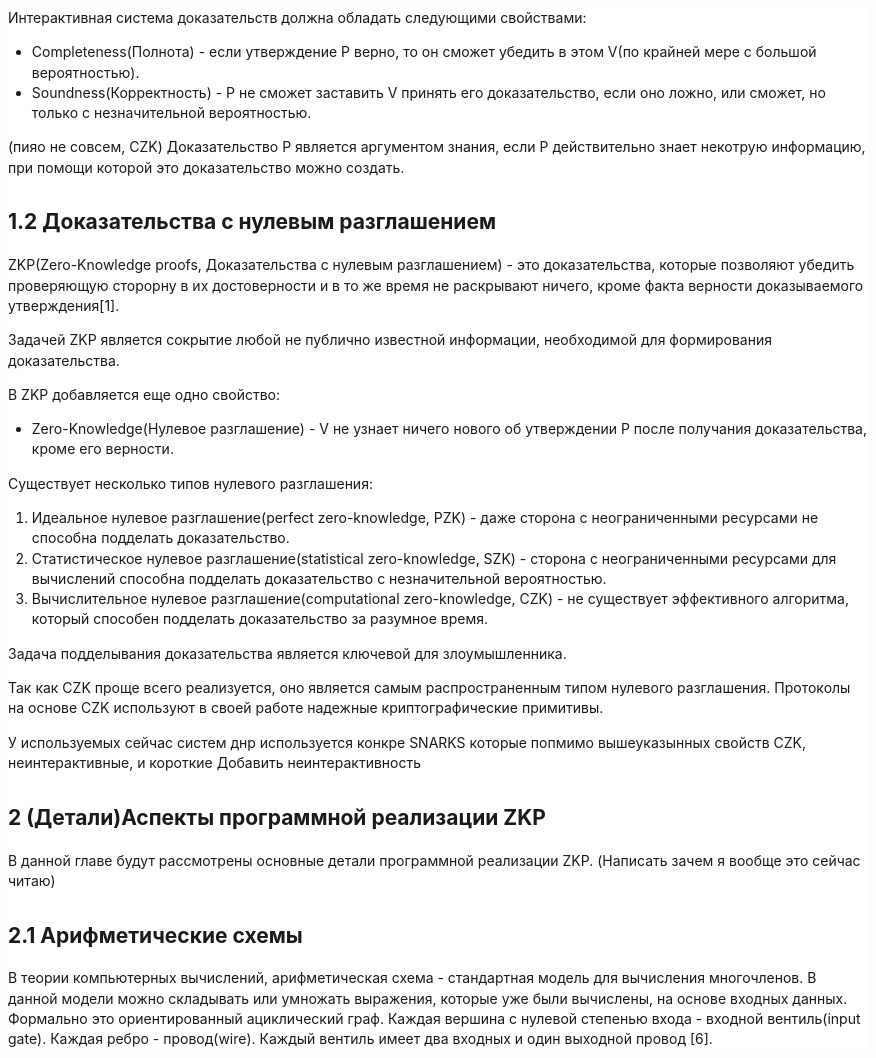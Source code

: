 Интерактивная система доказательств должна обладать следующими свойствами:

- Completeness(Полнота) - если утверждение P верно, то он сможет убедить в этом V(по крайней мере с большой вероятностью).
- Soundness(Корректность) - P не сможет заставить V принять его доказательство, если оно ложно, или сможет, но только с незначительной вероятностью.

(пияо не совсем, CZK)
Доказательство P является аргументом знания, если P действительно знает некотрую информацию, при помощи которой это доказательство можно создать.

##  1.2 Доказательства с нулевым разглашением
ZKP(Zero-Knowledge proofs, Доказательства с нулевым разглашением) - это доказательства, которые позволяют убедить проверяющую сторорну в их достоверности и в то же время не раскрывают ничего, кроме факта верности доказываемого утверждения[1].

Задачей ZKP является сокрытие любой не публично известной информации, необходимой для формирования доказательства.

В ZKP добавляется еще одно свойство:
- Zero-Knowledge(Нулевое разглашение) - V не узнает ничего нового об утверждении P после получания доказательства, кроме его верности.

Существует несколько типов нулевого разглашения:

1. Идеальное нулевое разглашение(perfect zero-knowledge, PZK) - даже сторона c неограниченными ресурсами не способна подделать доказательство.
2. Статистическое нулевое разглашение(statistical zero-knowledge, SZK) - сторона с неограниченными ресурсами для вычислений способна подделать доказательство с незначительной вероятностью.
3.  Вычислительное нулевое разглашение(computational zero-knowledge, CZK) - не существует эффективного алгоритма, который способен подделать доказательство за разумное время.

Задача подделывания доказательства является ключевой для злоумышленника.

Так как CZK проще всего реализуется, оно является самым распространенным типом нулевого разглашения. Протоколы на основе CZK используют в своей работе надежные криптографические примитивы.


У используемых сейчас систем днр используется конкре SNARKS которые попмимо вышеуказынных свойств CZK, неинтерактивные, и короткие
Добавить неинтерактивность 


## 2 (Детали)Аспекты программной реализации ZKP

В данной главе будут рассмотрены основные детали программной реализации ZKP.
(Написать зачем я вообще это сейчас читаю)

## 2.1 Арифметические схемы
В теории компьютерных вычислений, арифметическая схема - стандартная модель для вычисления многочленов. В данной модели можно складывать или умножать выражения, которые уже были вычислены, на основе входных данных. Формально это ориентированный ациклический граф. Каждая вершина с нулевой степенью входа - входной вентиль(input gate). Каждая ребро - провод(wire). Каждый вентиль имеет два входных и один выходной провод [6].
